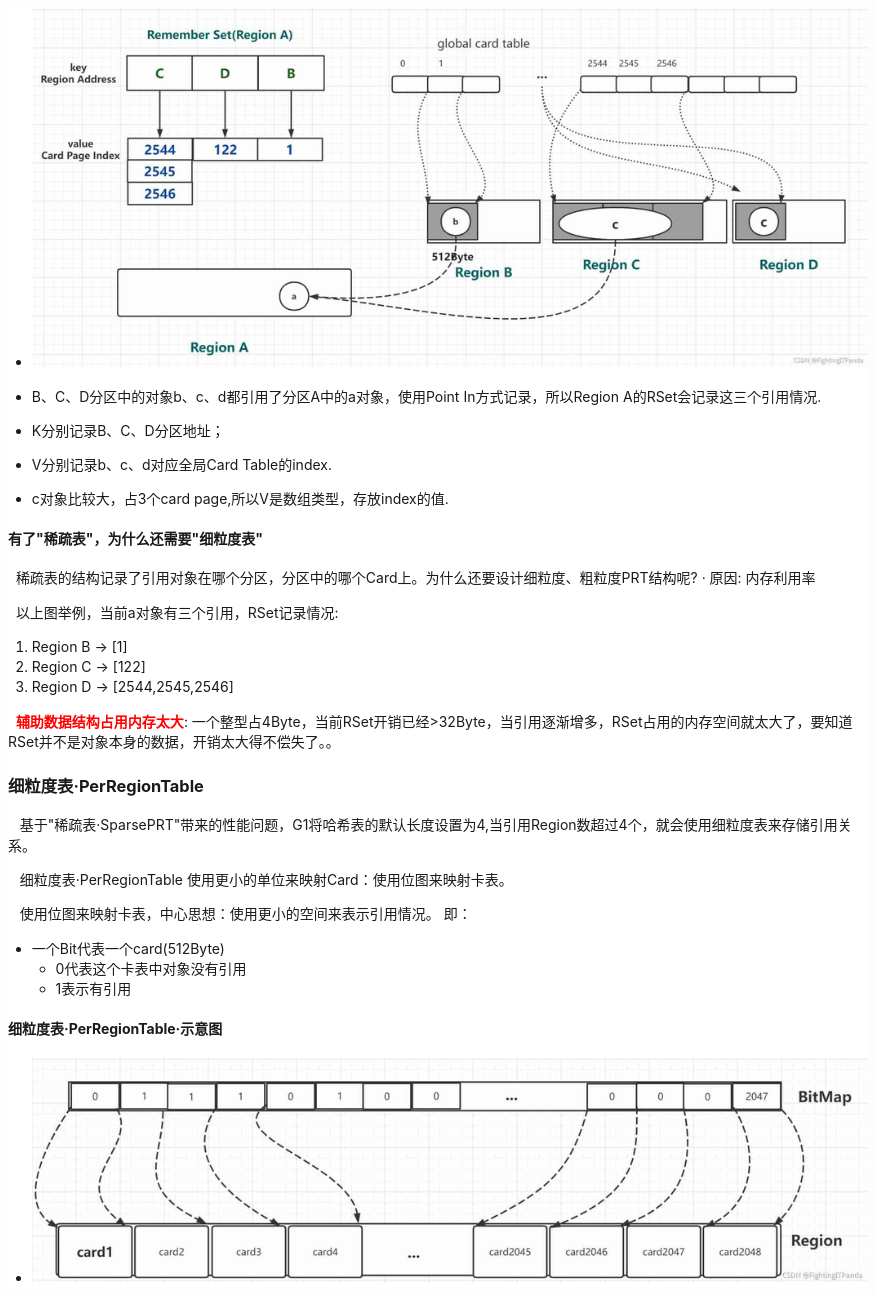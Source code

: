- <img src="./pics/rset-sparseptr-pic-002.jpg"/>

- B、C、D分区中的对象b、c、d都引用了分区A中的a对象，使用Point In方式记录，所以Region A的RSet会记录这三个引用情况.
- K分别记录B、C、D分区地址；
- V分别记录b、c、d对应全局Card Table的index.
- c对象比较大，占3个card page,所以V是数组类型，存放index的值.

#### 有了"稀疏表"，为什么还需要"细粒度表"
&nbsp;&nbsp;稀疏表的结构记录了引用对象在哪个分区，分区中的哪个Card上。为什么还要设计细粒度、粗粒度PRT结构呢? · 原因: 内存利用率

&nbsp;&nbsp;以上图举例，当前a对象有三个引用，RSet记录情况:
1. Region B -> [1]
2. Region C -> [122]
3. Region D -> [2544,2545,2546]

&nbsp;&nbsp;<font color="red">**辅助数据结构占用内存太大**</font>: 一个整型占4Byte，当前RSet开销已经>32Byte，当引用逐渐增多，RSet占用的内存空间就太大了，要知道RSet并不是对象本身的数据，开销太大得不偿失了。。

### 细粒度表·PerRegionTable
&nbsp;&nbsp; 基于"稀疏表·SparsePRT"带来的性能问题，G1将哈希表的默认长度设置为4,当引用Region数超过4个，就会使用细粒度表来存储引用关系。

&nbsp;&nbsp; 细粒度表·PerRegionTable 使用更小的单位来映射Card：使用位图来映射卡表。

&nbsp;&nbsp; 使用位图来映射卡表，中心思想：使用更小的空间来表示引用情况。 即：
- 一个Bit代表一个card(512Byte)
   + 0代表这个卡表中对象没有引用
   + 1表示有引用

#### 细粒度表·PerRegionTable·示意图
- <img src="./pics/202112171225335245_9.jpg"/>
